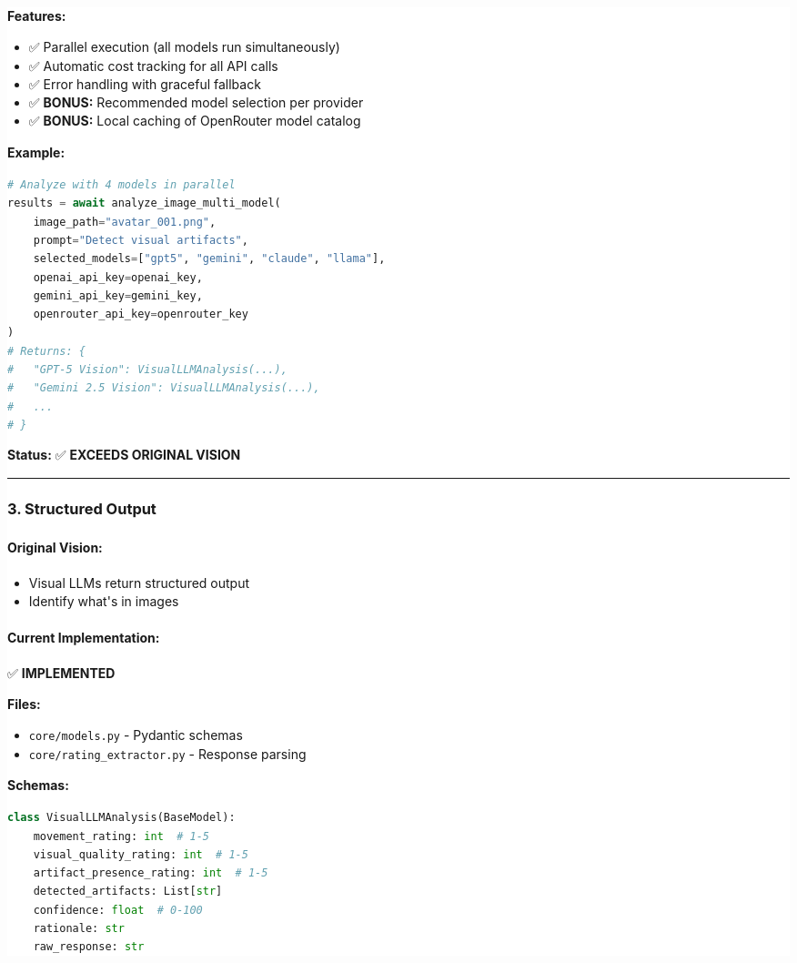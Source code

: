 **Features:**
- ✅ Parallel execution (all models run simultaneously)
- ✅ Automatic cost tracking for all API calls
- ✅ Error handling with graceful fallback
- ✅ **BONUS:** Recommended model selection per provider
- ✅ **BONUS:** Local caching of OpenRouter model catalog

**Example:**
```python
# Analyze with 4 models in parallel
results = await analyze_image_multi_model(
    image_path="avatar_001.png",
    prompt="Detect visual artifacts",
    selected_models=["gpt5", "gemini", "claude", "llama"],
    openai_api_key=openai_key,
    gemini_api_key=gemini_key,
    openrouter_api_key=openrouter_key
)
# Returns: {
#   "GPT-5 Vision": VisualLLMAnalysis(...),
#   "Gemini 2.5 Vision": VisualLLMAnalysis(...),
#   ...
# }
```

**Status:** ✅ **EXCEEDS ORIGINAL VISION**

---

### **3. Structured Output**

#### Original Vision:
- Visual LLMs return structured output
- Identify what's in images

#### Current Implementation:
✅ **IMPLEMENTED**

**Files:**
- `core/models.py` - Pydantic schemas
- `core/rating_extractor.py` - Response parsing

**Schemas:**
```python
class VisualLLMAnalysis(BaseModel):
    movement_rating: int  # 1-5
    visual_quality_rating: int  # 1-5
    artifact_presence_rating: int  # 1-5
    detected_artifacts: List[str]
    confidence: float  # 0-100
    rationale: str
    raw_response: str
```
